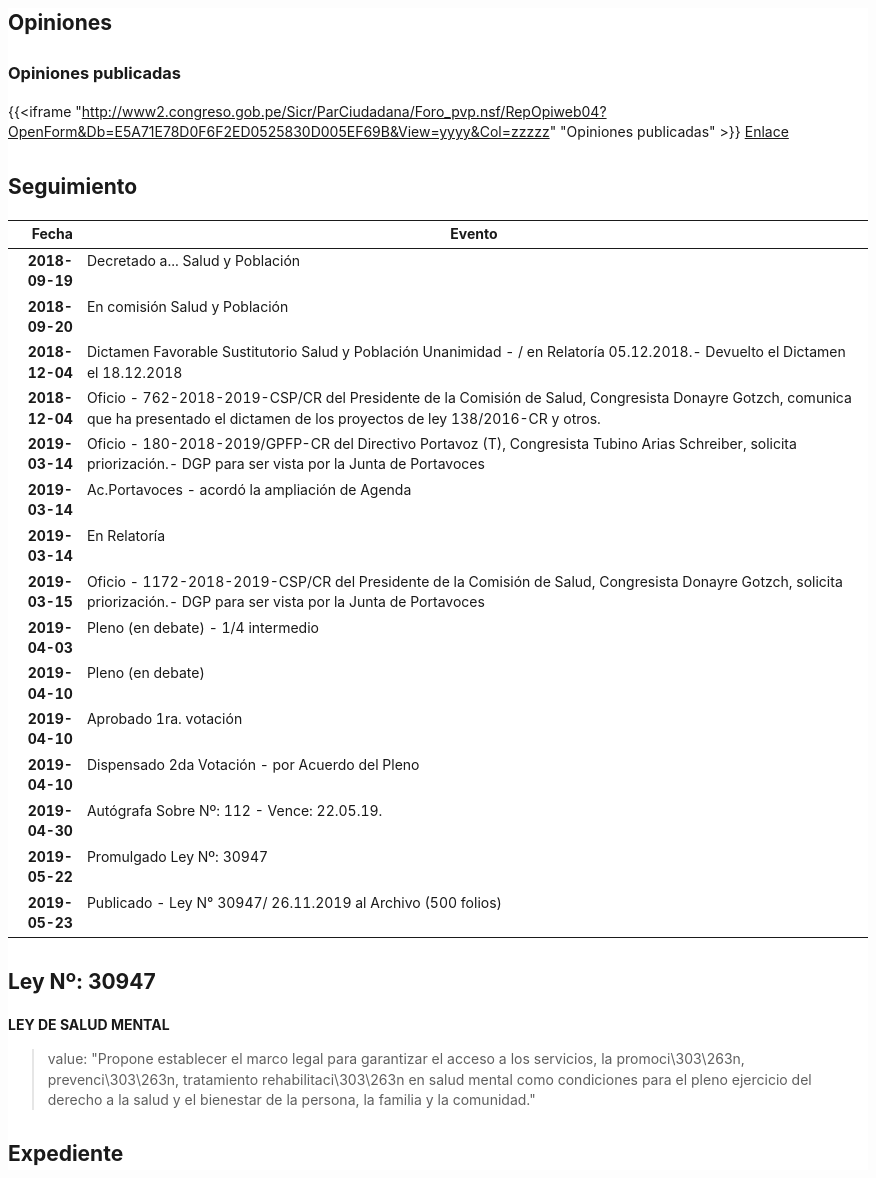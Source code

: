 ## Opiniones

### Opiniones publicadas

{{<iframe "http://www2.congreso.gob.pe/Sicr/ParCiudadana/Foro_pvp.nsf/RepOpiweb04?OpenForm&Db=E5A71E78D0F6F2ED0525830D005EF69B&View=yyyy&Col=zzzzz" "Opiniones publicadas" >}}
[Enlace](http://www2.congreso.gob.pe/Sicr/ParCiudadana/Foro_pvp.nsf/RepOpiweb04?OpenForm&Db=E5A71E78D0F6F2ED0525830D005EF69B&View=yyyy&Col=zzzzz)


## Seguimiento

| Fecha | Evento |
|------:|--------|
| **2018-09-19** | Decretado a... Salud y Población |
| **2018-09-20** | En comisión Salud y Población |
| **2018-12-04** | Dictamen Favorable Sustitutorio Salud y Población Unanimidad - / en Relatoría 05.12.2018.- Devuelto el Dictamen el 18.12.2018 |
| **2018-12-04** | Oficio - 762-2018-2019-CSP/CR del Presidente de la Comisión de Salud, Congresista Donayre Gotzch, comunica que ha presentado el dictamen de los proyectos de ley 138/2016-CR y otros. |
| **2019-03-14** | Oficio - 180-2018-2019/GPFP-CR del Directivo Portavoz (T), Congresista Tubino Arias Schreiber, solicita priorización.- DGP para ser vista por la Junta de Portavoces |
| **2019-03-14** | Ac.Portavoces - acordó la ampliación de Agenda |
| **2019-03-14** | En Relatoría |
| **2019-03-15** | Oficio - 1172-2018-2019-CSP/CR del Presidente de la Comisión de Salud, Congresista Donayre Gotzch, solicita priorización.- DGP para ser vista por la Junta de Portavoces |
| **2019-04-03** | Pleno (en debate) - 1/4 intermedio |
| **2019-04-10** | Pleno (en debate) |
| **2019-04-10** | Aprobado 1ra. votación |
| **2019-04-10** | Dispensado 2da Votación - por Acuerdo del Pleno |
| **2019-04-30** | Autógrafa Sobre Nº: 112 - Vence: 22.05.19. |
| **2019-05-22** | Promulgado Ley Nº: 30947 |
| **2019-05-23** | Publicado - Ley N° 30947/ 26.11.2019 al Archivo (500 folios) |

## Ley Nº: 30947

**LEY DE SALUD MENTAL**

> value: "Propone establecer el marco legal para garantizar el acceso a los servicios, la promoci\303\263n, prevenci\303\263n, tratamiento rehabilitaci\303\263n en salud mental como condiciones para el pleno ejercicio del derecho a la salud y el bienestar de la persona, la familia y la comunidad."


## Expediente
